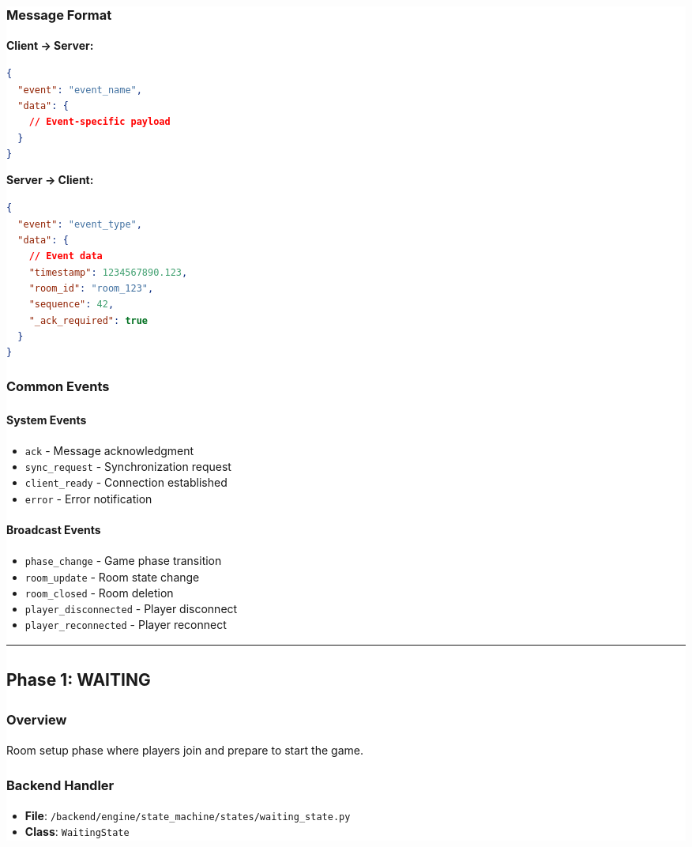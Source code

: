 ### Message Format

**Client → Server:**
```json
{
  "event": "event_name",
  "data": {
    // Event-specific payload
  }
}
```

**Server → Client:**
```json
{
  "event": "event_type",
  "data": {
    // Event data
    "timestamp": 1234567890.123,
    "room_id": "room_123",
    "sequence": 42,
    "_ack_required": true
  }
}
```

### Common Events

#### System Events
- `ack` - Message acknowledgment
- `sync_request` - Synchronization request
- `client_ready` - Connection established
- `error` - Error notification

#### Broadcast Events
- `phase_change` - Game phase transition
- `room_update` - Room state change
- `room_closed` - Room deletion
- `player_disconnected` - Player disconnect
- `player_reconnected` - Player reconnect

---

## Phase 1: WAITING

### Overview
Room setup phase where players join and prepare to start the game.

### Backend Handler
- **File**: `/backend/engine/state_machine/states/waiting_state.py`
- **Class**: `WaitingState`
